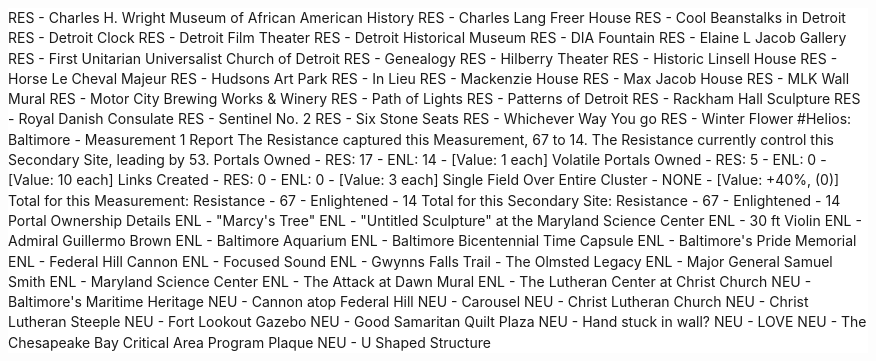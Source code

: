 RES - Charles H. Wright Museum of African American History
RES - Charles Lang Freer House
RES - Cool Beanstalks in Detroit
RES - Detroit Clock
RES - Detroit Film Theater
RES - Detroit Historical Museum
RES - DIA Fountain
RES - Elaine L Jacob Gallery
RES - First Unitarian Universalist Church of Detroit
RES - Genealogy
RES - Hilberry Theater
RES - Historic Linsell House
RES - Horse Le Cheval Majeur
RES - Hudsons Art Park
RES - In Lieu
RES - Mackenzie House
RES - Max Jacob House
RES - MLK Wall Mural
RES - Motor City Brewing Works &amp; Winery
RES - Path of Lights
RES - Patterns of Detroit
RES - Rackham Hall Sculpture
RES - Royal Danish Consulate
RES - Sentinel No. 2
RES - Six Stone Seats
RES - Whichever Way You go
RES - Winter Flower
#Helios: Baltimore - Measurement 1 Report
The Resistance captured this Measurement, 67 to 14.
The Resistance currently control this Secondary Site, leading by 53.
Portals Owned - RES: 17 - ENL: 14 - [Value: 1 each]
Volatile Portals Owned - RES: 5 - ENL: 0 - [Value: 10 each]
Links Created - RES: 0 - ENL: 0 - [Value: 3 each]
Single Field Over Entire Cluster - NONE - [Value: +40%, (0)]
Total for this Measurement:
Resistance - 67 - Enlightened - 14
Total for this Secondary Site:
Resistance - 67 - Enlightened - 14
Portal Ownership Details
ENL - "Marcy's Tree"
ENL - "Untitled Sculpture" at the Maryland Science Center
ENL - 30 ft Violin
ENL - Admiral Guillermo Brown
ENL - Baltimore Aquarium
ENL - Baltimore Bicentennial Time Capsule
ENL - Baltimore's Pride Memorial
ENL - Federal Hill Cannon
ENL - Focused Sound
ENL - Gwynns Falls Trail - The Olmsted Legacy
ENL - Major General Samuel Smith
ENL - Maryland Science Center
ENL - The Attack at Dawn Mural
ENL - The Lutheran Center at Christ Church
NEU - Baltimore's Maritime Heritage
NEU - Cannon atop Federal Hill
NEU - Carousel
NEU - Christ Lutheran Church
NEU - Christ Lutheran Steeple
NEU - Fort Lookout Gazebo
NEU - Good Samaritan Quilt Plaza
NEU - Hand stuck in wall?
NEU - LOVE
NEU - The Chesapeake Bay Critical Area Program Plaque
NEU - U Shaped Structure